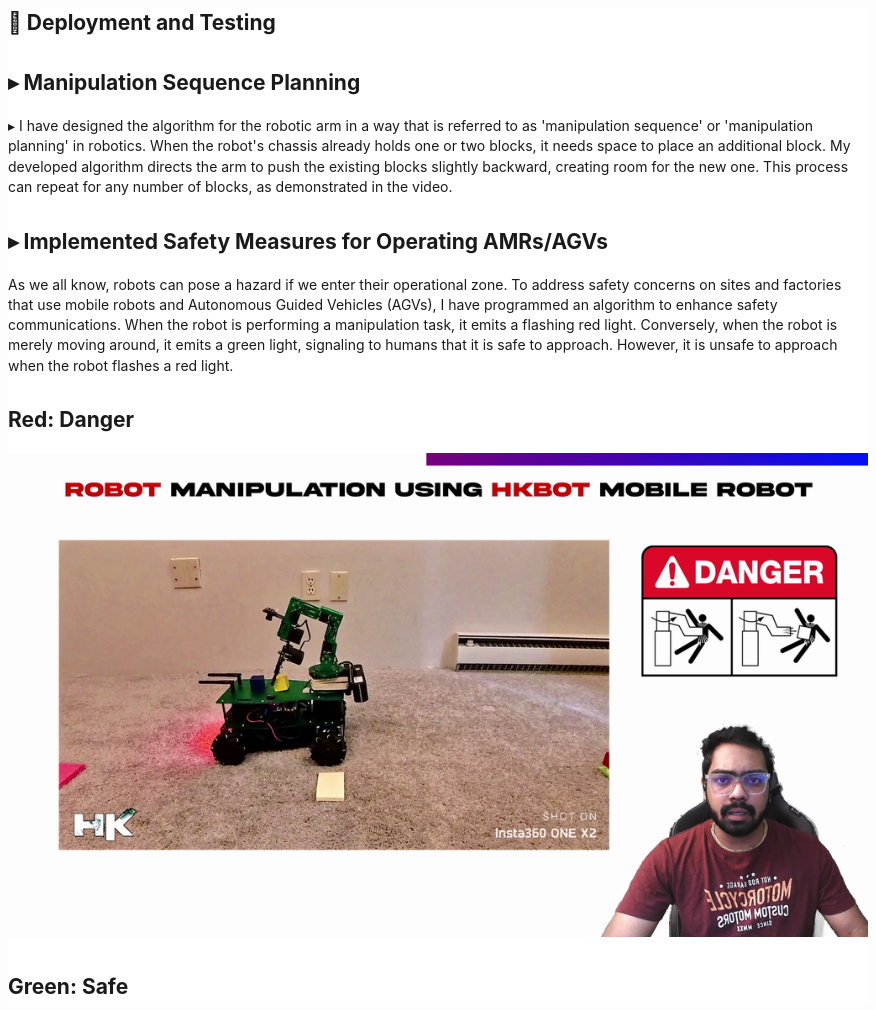 
<p align="center"><h2>💠 Deployment and Testing</h2></p>
<p style="text-align: justify;">
    
<p align="center"><h2>▸ Manipulation Sequence Planning</h2></p>
▸ I have designed the algorithm for the robotic arm in a way that is referred to as 'manipulation sequence' or 'manipulation planning' in robotics. When the robot's chassis already holds one or two blocks, it needs space to place an additional block. My developed algorithm directs the arm to push the existing blocks slightly backward, creating room for the new one. This process can repeat for any number of blocks, as demonstrated in the video.

<p align="center"><h2>▸ Implemented Safety Measures for Operating AMRs/AGVs</h2></p>
As we all know, robots can pose a hazard if we enter their operational zone. To address safety concerns on sites and factories that use mobile robots and Autonomous Guided Vehicles (AGVs), I have programmed an algorithm to enhance safety communications. When the robot is performing a manipulation task, it emits a flashing red light. Conversely, when the robot is merely moving around, it emits a green light, signaling to humans that it is safe to approach. However, it is unsafe to approach when the robot flashes a red light. </p>

<p align="center"><h2>Red: Danger</h2></p>
<p align="center">
  <img src="readme_data/project_observation_1.png" alt="Project Observation 1" width="1111"/>
</p>

<p align="center"><h2>Green: Safe</h2></p>
<p align="center">